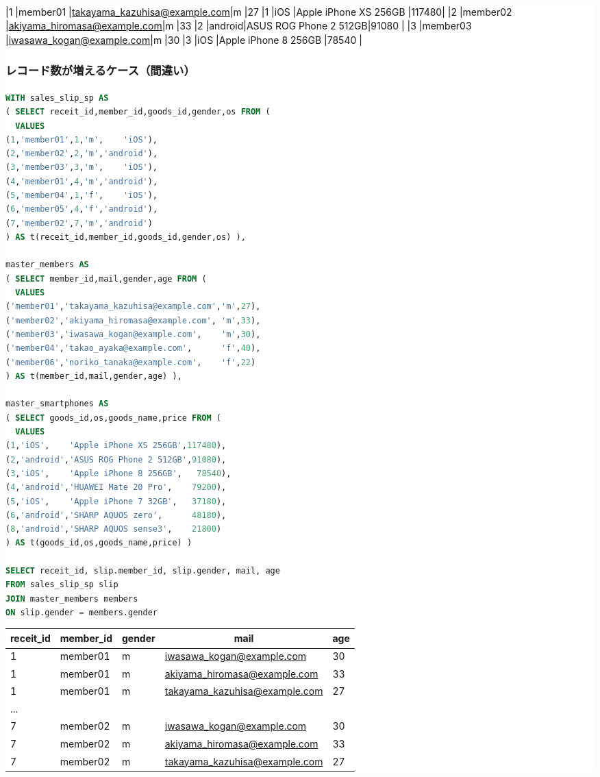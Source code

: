 |1                                          |member01 |takayama_kazuhisa@example.com|m     |27 |1       |iOS    |Apple iPhone XS 256GB |117480|
|2                                          |member02 |akiyama_hiromasa@example.com|m     |33 |2       |android|ASUS ROG Phone 2 512GB|91080 |
|3                                          |member03 |iwasawa_kogan@example.com|m     |30 |3       |iOS    |Apple iPhone 8 256GB  |78540 |


### レコード数が増えるケース（間違い）

```sql
WITH sales_slip_sp AS 
( SELECT receit_id,member_id,goods_id,gender,os FROM ( 
  VALUES 
(1,'member01',1,'m',    'iOS'),
(2,'member02',2,'m','android'),
(3,'member03',3,'m',    'iOS'),
(4,'member01',4,'m','android'),
(5,'member04',1,'f',    'iOS'),
(6,'member05',4,'f','android'),
(7,'member02',7,'m','android')
) AS t(receit_id,member_id,goods_id,gender,os) ),

master_members AS
( SELECT member_id,mail,gender,age FROM ( 
  VALUES
('member01','takayama_kazuhisa@example.com','m',27),
('member02','akiyama_hiromasa@example.com', 'm',33),
('member03','iwasawa_kogan@example.com',    'm',30),
('member04','takao_ayaka@example.com',      'f',40),
('member06','noriko_tanaka@example.com',    'f',22)
) AS t(member_id,mail,gender,age) ),

master_smartphones AS 
( SELECT goods_id,os,goods_name,price FROM (
  VALUES
(1,'iOS',    'Apple iPhone XS 256GB',117480),
(2,'android','ASUS ROG Phone 2 512GB',91080),
(3,'iOS',    'Apple iPhone 8 256GB',   78540),
(4,'android','HUAWEI Mate 20 Pro',    79200),
(5,'iOS',    'Apple iPhone 7 32GB',   37180),
(6,'android','SHARP AQUOS zero',      48180),
(8,'android','SHARP AQUOS sense3',    21800)
) AS t(goods_id,os,goods_name,price) )

SELECT receit_id, slip.member_id, slip.gender, mail, age
FROM sales_slip_sp slip
JOIN master_members members
ON slip.gender = members.gender
```
|receit_id                                  |member_id|gender                   |mail|age|
|-------------------------------------------|---------|-------------------------|----|---|
|1                                          |member01 |m                        |iwasawa_kogan@example.com|30 |
|1                                          |member01 |m                        |akiyama_hiromasa@example.com|33 |
|1                                          |member01 |m                        |takayama_kazuhisa@example.com|27 |
|...                                        |         |                         |    |   |
|7                                          |member02 |m                        |iwasawa_kogan@example.com|30 |
|7                                          |member02 |m                        |akiyama_hiromasa@example.com|33 |
|7                                          |member02 |m                        |takayama_kazuhisa@example.com|27 |
